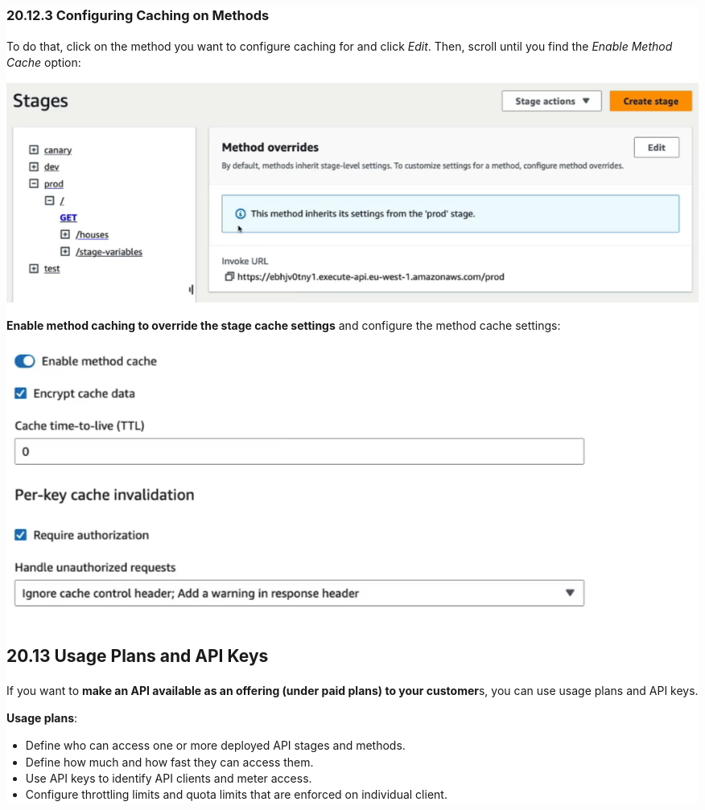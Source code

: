 ### 20.12.3 Configuring Caching on Methods

To do that, click on the method you want to configure caching for and click *Edit*. Then, scroll until you find the *Enable Method Cache* option:

![API Gateway Enable Method Cache](/assets/aws-certified-developer-associate/ag_enable_method_cache.png "API Gateway Enable Method Cache")

**Enable method caching to override the stage cache settings** and configure the method cache settings:

![API Gateway Method Caching Configuration](/assets/aws-certified-developer-associate/ag_method_caching_configuration.png "API Gateway Method Caching Configuration")

## 20.13 Usage Plans and API Keys

If you want to **make an API available as an offering (under paid plans) to your customer**s, you can use usage plans and API keys.

**Usage plans**:
- Define who can access one or more deployed API stages and methods.
- Define how much and how fast they can access them.
- Use API keys to identify API clients and meter access.
- Configure throttling limits and quota limits that are enforced on individual client.
